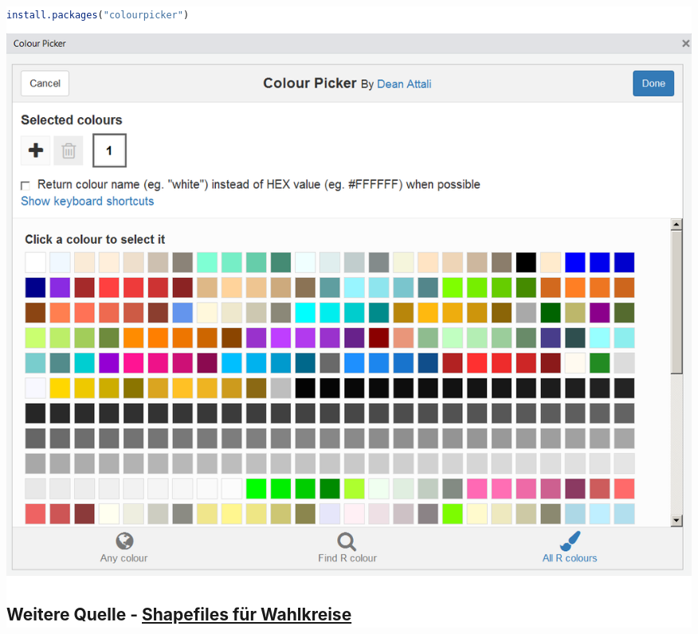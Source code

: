 
```r
install.packages("colourpicker")
```

![](figure/colourpicker.PNG)


## Weitere Quelle - [Shapefiles für Wahlkreise](https://www.bundeswahlleiter.de/bundestagswahlen/2017/wahlkreiseinteilung/downloads.html)

